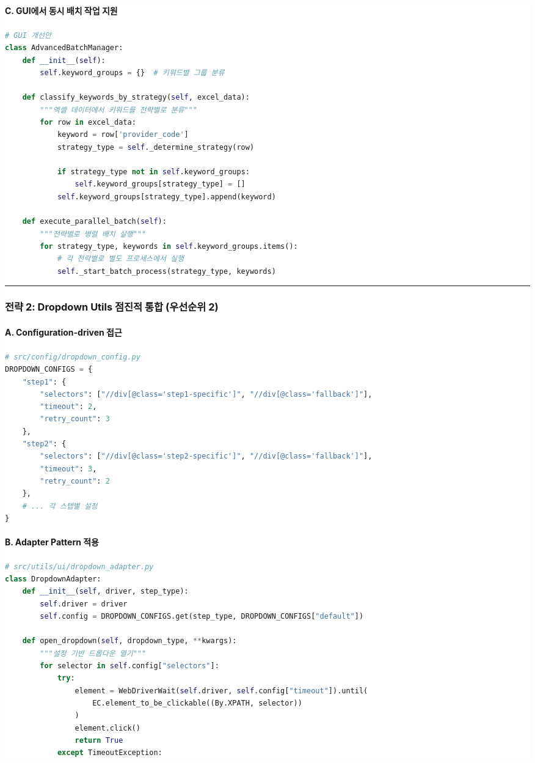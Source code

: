 #### **C. GUI에서 동시 배치 작업 지원**
```python
# GUI 개선안
class AdvancedBatchManager:
    def __init__(self):
        self.keyword_groups = {}  # 키워드별 그룹 분류
        
    def classify_keywords_by_strategy(self, excel_data):
        """엑셀 데이터에서 키워드를 전략별로 분류"""
        for row in excel_data:
            keyword = row['provider_code']
            strategy_type = self._determine_strategy(row)
            
            if strategy_type not in self.keyword_groups:
                self.keyword_groups[strategy_type] = []
            self.keyword_groups[strategy_type].append(keyword)
    
    def execute_parallel_batch(self):
        """전략별로 병렬 배치 실행"""
        for strategy_type, keywords in self.keyword_groups.items():
            # 각 전략별로 별도 프로세스에서 실행
            self._start_batch_process(strategy_type, keywords)
```

---

### **전략 2: Dropdown Utils 점진적 통합 (우선순위 2)**

#### **A. Configuration-driven 접근**
```python
# src/config/dropdown_config.py
DROPDOWN_CONFIGS = {
    "step1": {
        "selectors": ["//div[@class='step1-specific']", "//div[@class='fallback']"],
        "timeout": 2,
        "retry_count": 3
    },
    "step2": {
        "selectors": ["//div[@class='step2-specific']", "//div[@class='fallback']"],
        "timeout": 3,
        "retry_count": 2
    },
    # ... 각 스텝별 설정
}
```

#### **B. Adapter Pattern 적용**
```python
# src/utils/ui/dropdown_adapter.py
class DropdownAdapter:
    def __init__(self, driver, step_type):
        self.driver = driver
        self.config = DROPDOWN_CONFIGS.get(step_type, DROPDOWN_CONFIGS["default"])
        
    def open_dropdown(self, dropdown_type, **kwargs):
        """설정 기반 드롭다운 열기"""
        for selector in self.config["selectors"]:
            try:
                element = WebDriverWait(self.driver, self.config["timeout"]).until(
                    EC.element_to_be_clickable((By.XPATH, selector))
                )
                element.click()
                return True
            except TimeoutException:
```